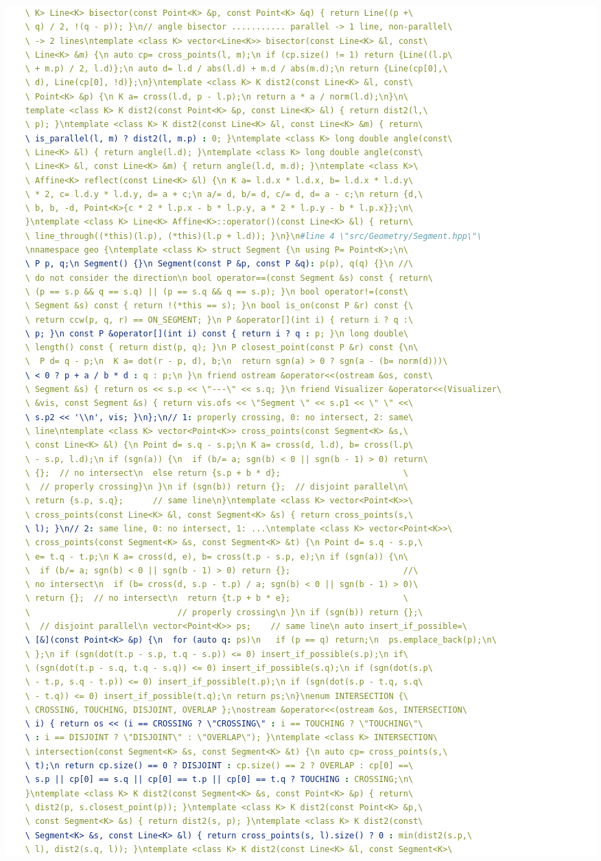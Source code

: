 ```yaml
    \ K> Line<K> bisector(const Point<K> &p, const Point<K> &q) { return Line((p +\
    \ q) / 2, !(q - p)); }\n// angle bisector ........... parallel -> 1 line, non-parallel\
    \ -> 2 lines\ntemplate <class K> vector<Line<K>> bisector(const Line<K> &l, const\
    \ Line<K> &m) {\n auto cp= cross_points(l, m);\n if (cp.size() != 1) return {Line((l.p\
    \ + m.p) / 2, l.d)};\n auto d= l.d / abs(l.d) + m.d / abs(m.d);\n return {Line(cp[0],\
    \ d), Line(cp[0], !d)};\n}\ntemplate <class K> K dist2(const Line<K> &l, const\
    \ Point<K> &p) {\n K a= cross(l.d, p - l.p);\n return a * a / norm(l.d);\n}\n\
    template <class K> K dist2(const Point<K> &p, const Line<K> &l) { return dist2(l,\
    \ p); }\ntemplate <class K> K dist2(const Line<K> &l, const Line<K> &m) { return\
    \ is_parallel(l, m) ? dist2(l, m.p) : 0; }\ntemplate <class K> long double angle(const\
    \ Line<K> &l) { return angle(l.d); }\ntemplate <class K> long double angle(const\
    \ Line<K> &l, const Line<K> &m) { return angle(l.d, m.d); }\ntemplate <class K>\
    \ Affine<K> reflect(const Line<K> &l) {\n K a= l.d.x * l.d.x, b= l.d.x * l.d.y\
    \ * 2, c= l.d.y * l.d.y, d= a + c;\n a/= d, b/= d, c/= d, d= a - c;\n return {d,\
    \ b, b, -d, Point<K>{c * 2 * l.p.x - b * l.p.y, a * 2 * l.p.y - b * l.p.x}};\n\
    }\ntemplate <class K> Line<K> Affine<K>::operator()(const Line<K> &l) { return\
    \ line_through((*this)(l.p), (*this)(l.p + l.d)); }\n}\n#line 4 \"src/Geometry/Segment.hpp\"\
    \nnamespace geo {\ntemplate <class K> struct Segment {\n using P= Point<K>;\n\
    \ P p, q;\n Segment() {}\n Segment(const P &p, const P &q): p(p), q(q) {}\n //\
    \ do not consider the direction\n bool operator==(const Segment &s) const { return\
    \ (p == s.p && q == s.q) || (p == s.q && q == s.p); }\n bool operator!=(const\
    \ Segment &s) const { return !(*this == s); }\n bool is_on(const P &r) const {\
    \ return ccw(p, q, r) == ON_SEGMENT; }\n P &operator[](int i) { return i ? q :\
    \ p; }\n const P &operator[](int i) const { return i ? q : p; }\n long double\
    \ length() const { return dist(p, q); }\n P closest_point(const P &r) const {\n\
    \  P d= q - p;\n  K a= dot(r - p, d), b;\n  return sgn(a) > 0 ? sgn(a - (b= norm(d)))\
    \ < 0 ? p + a / b * d : q : p;\n }\n friend ostream &operator<<(ostream &os, const\
    \ Segment &s) { return os << s.p << \"---\" << s.q; }\n friend Visualizer &operator<<(Visualizer\
    \ &vis, const Segment &s) { return vis.ofs << \"Segment \" << s.p1 << \" \" <<\
    \ s.p2 << '\\n', vis; }\n};\n// 1: properly crossing, 0: no intersect, 2: same\
    \ line\ntemplate <class K> vector<Point<K>> cross_points(const Segment<K> &s,\
    \ const Line<K> &l) {\n Point d= s.q - s.p;\n K a= cross(d, l.d), b= cross(l.p\
    \ - s.p, l.d);\n if (sgn(a)) {\n  if (b/= a; sgn(b) < 0 || sgn(b - 1) > 0) return\
    \ {};  // no intersect\n  else return {s.p + b * d};                         \
    \  // properly crossing}\n }\n if (sgn(b)) return {};  // disjoint parallel\n\
    \ return {s.p, s.q};      // same line\n}\ntemplate <class K> vector<Point<K>>\
    \ cross_points(const Line<K> &l, const Segment<K> &s) { return cross_points(s,\
    \ l); }\n// 2: same line, 0: no intersect, 1: ...\ntemplate <class K> vector<Point<K>>\
    \ cross_points(const Segment<K> &s, const Segment<K> &t) {\n Point d= s.q - s.p,\
    \ e= t.q - t.p;\n K a= cross(d, e), b= cross(t.p - s.p, e);\n if (sgn(a)) {\n\
    \  if (b/= a; sgn(b) < 0 || sgn(b - 1) > 0) return {};                       //\
    \ no intersect\n  if (b= cross(d, s.p - t.p) / a; sgn(b) < 0 || sgn(b - 1) > 0)\
    \ return {};  // no intersect\n  return {t.p + b * e};                       \
    \                              // properly crossing\n }\n if (sgn(b)) return {};\
    \  // disjoint parallel\n vector<Point<K>> ps;    // same line\n auto insert_if_possible=\
    \ [&](const Point<K> &p) {\n  for (auto q: ps)\n   if (p == q) return;\n  ps.emplace_back(p);\n\
    \ };\n if (sgn(dot(t.p - s.p, t.q - s.p)) <= 0) insert_if_possible(s.p);\n if\
    \ (sgn(dot(t.p - s.q, t.q - s.q)) <= 0) insert_if_possible(s.q);\n if (sgn(dot(s.p\
    \ - t.p, s.q - t.p)) <= 0) insert_if_possible(t.p);\n if (sgn(dot(s.p - t.q, s.q\
    \ - t.q)) <= 0) insert_if_possible(t.q);\n return ps;\n}\nenum INTERSECTION {\
    \ CROSSING, TOUCHING, DISJOINT, OVERLAP };\nostream &operator<<(ostream &os, INTERSECTION\
    \ i) { return os << (i == CROSSING ? \"CROSSING\" : i == TOUCHING ? \"TOUCHING\"\
    \ : i == DISJOINT ? \"DISJOINT\" : \"OVERLAP\"); }\ntemplate <class K> INTERSECTION\
    \ intersection(const Segment<K> &s, const Segment<K> &t) {\n auto cp= cross_points(s,\
    \ t);\n return cp.size() == 0 ? DISJOINT : cp.size() == 2 ? OVERLAP : cp[0] ==\
    \ s.p || cp[0] == s.q || cp[0] == t.p || cp[0] == t.q ? TOUCHING : CROSSING;\n\
    }\ntemplate <class K> K dist2(const Segment<K> &s, const Point<K> &p) { return\
    \ dist2(p, s.closest_point(p)); }\ntemplate <class K> K dist2(const Point<K> &p,\
    \ const Segment<K> &s) { return dist2(s, p); }\ntemplate <class K> K dist2(const\
    \ Segment<K> &s, const Line<K> &l) { return cross_points(s, l).size() ? 0 : min(dist2(s.p,\
    \ l), dist2(s.q, l)); }\ntemplate <class K> K dist2(const Line<K> &l, const Segment<K>\
```